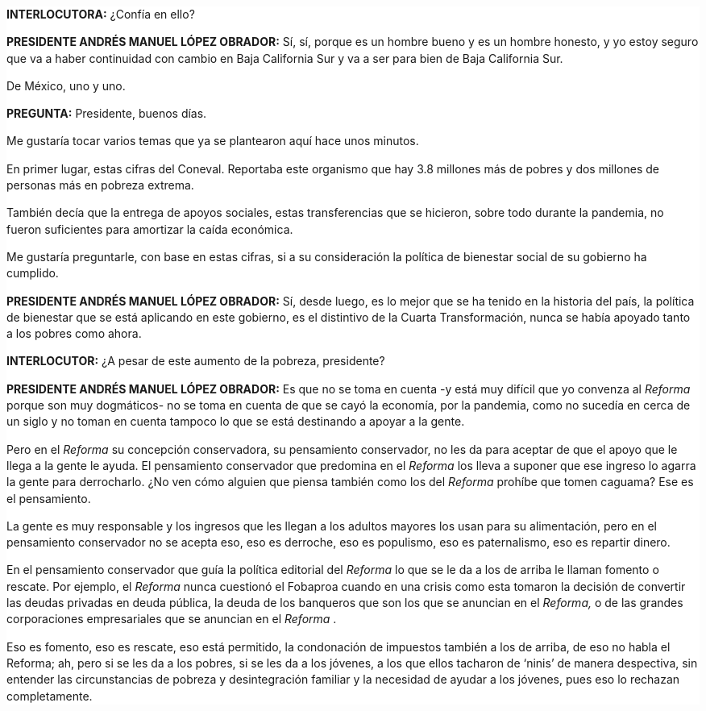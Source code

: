 **INTERLOCUTORA:** ¿Confía en ello?

**PRESIDENTE ANDRÉS MANUEL LÓPEZ OBRADOR:** Sí, sí, porque es un hombre bueno
y es un hombre honesto, y yo estoy seguro que va a haber continuidad con
cambio en Baja California Sur y va a ser para bien de Baja California Sur.

De México, uno y uno.

**PREGUNTA:** Presidente, buenos días.

Me gustaría tocar varios temas que ya se plantearon aquí hace unos minutos.

En primer lugar, estas cifras del Coneval. Reportaba este organismo que hay
3.8 millones más de pobres y dos millones de personas más en pobreza extrema.

También decía que la entrega de apoyos sociales, estas transferencias que se
hicieron, sobre todo durante la pandemia, no fueron suficientes para amortizar
la caída económica.

Me gustaría preguntarle, con base en estas cifras, si a su consideración la
política de bienestar social de su gobierno ha cumplido.

**PRESIDENTE ANDRÉS MANUEL LÓPEZ OBRADOR:** Sí, desde luego, es lo mejor que
se ha tenido en la historia del país, la política de bienestar que se está
aplicando en este gobierno, es el distintivo de la Cuarta Transformación,
nunca se había apoyado tanto a los pobres como ahora.

**INTERLOCUTOR:** ¿A pesar de este aumento de la pobreza, presidente?

**PRESIDENTE ANDRÉS MANUEL LÓPEZ OBRADOR:** Es que no se toma en cuenta -y
está muy difícil que yo convenza al _Reforma_ porque son muy dogmáticos- no se
toma en cuenta de que se cayó la economía, por la pandemia, como no sucedía en
cerca de un siglo y no toman en cuenta tampoco lo que se está destinando a
apoyar a la gente.

Pero en el _Reforma_ su concepción conservadora, su pensamiento conservador,
no les da para aceptar de que el apoyo que le llega a la gente le ayuda. El
pensamiento conservador que predomina en el _Reforma_ los lleva a suponer que
ese ingreso lo agarra la gente para derrocharlo. ¿No ven cómo alguien que
piensa también como los del _Reforma_ prohíbe que tomen caguama? Ese es el
pensamiento.

La gente es muy responsable y los ingresos que les llegan a los adultos
mayores los usan para su alimentación, pero en el pensamiento conservador no
se acepta eso, eso es derroche, eso es populismo, eso es paternalismo, eso es
repartir dinero.

En el pensamiento conservador que guía la política editorial del _Reforma_ lo
que se le da a los de arriba le llaman fomento o rescate. Por ejemplo, el
_Reforma_ nunca cuestionó el Fobaproa cuando en una crisis como esta tomaron
la decisión de convertir las deudas privadas en deuda pública, la deuda de los
banqueros que son los que se anuncian en el _Reforma,_ o de las grandes
corporaciones empresariales que se anuncian en el _Reforma_ .

Eso es fomento, eso es rescate, eso está permitido, la condonación de
impuestos también a los de arriba, de eso no habla el Reforma; ah, pero si se
les da a los pobres, si se les da a los jóvenes, a los que ellos tacharon de
‘ninis’ de manera despectiva, sin entender las circunstancias de pobreza y
desintegración familiar y la necesidad de ayudar a los jóvenes, pues eso lo
rechazan completamente.
